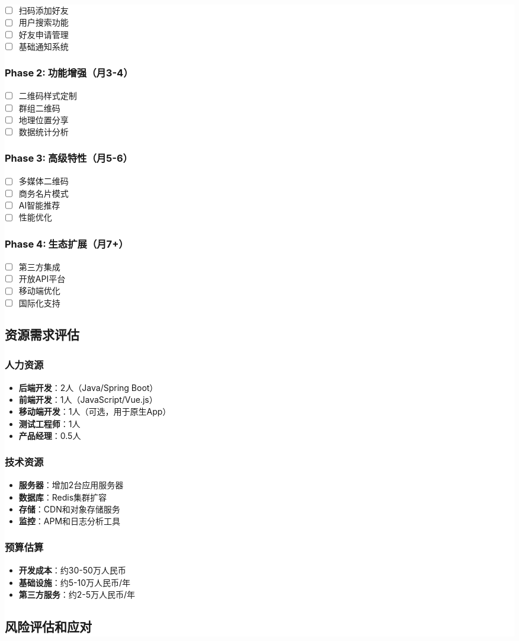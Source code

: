 - [ ] 扫码添加好友
- [ ] 用户搜索功能
- [ ] 好友申请管理
- [ ] 基础通知系统

### Phase 2: 功能增强（月3-4）

- [ ] 二维码样式定制
- [ ] 群组二维码
- [ ] 地理位置分享
- [ ] 数据统计分析

### Phase 3: 高级特性（月5-6）

- [ ] 多媒体二维码
- [ ] 商务名片模式
- [ ] AI智能推荐
- [ ] 性能优化

### Phase 4: 生态扩展（月7+）

- [ ] 第三方集成
- [ ] 开放API平台
- [ ] 移动端优化
- [ ] 国际化支持

## 资源需求评估

### 人力资源

- **后端开发**：2人（Java/Spring Boot）
- **前端开发**：1人（JavaScript/Vue.js）
- **移动端开发**：1人（可选，用于原生App）
- **测试工程师**：1人
- **产品经理**：0.5人

### 技术资源

- **服务器**：增加2台应用服务器
- **数据库**：Redis集群扩容
- **存储**：CDN和对象存储服务
- **监控**：APM和日志分析工具

### 预算估算

- **开发成本**：约30-50万人民币
- **基础设施**：约5-10万人民币/年
- **第三方服务**：约2-5万人民币/年

## 风险评估和应对
